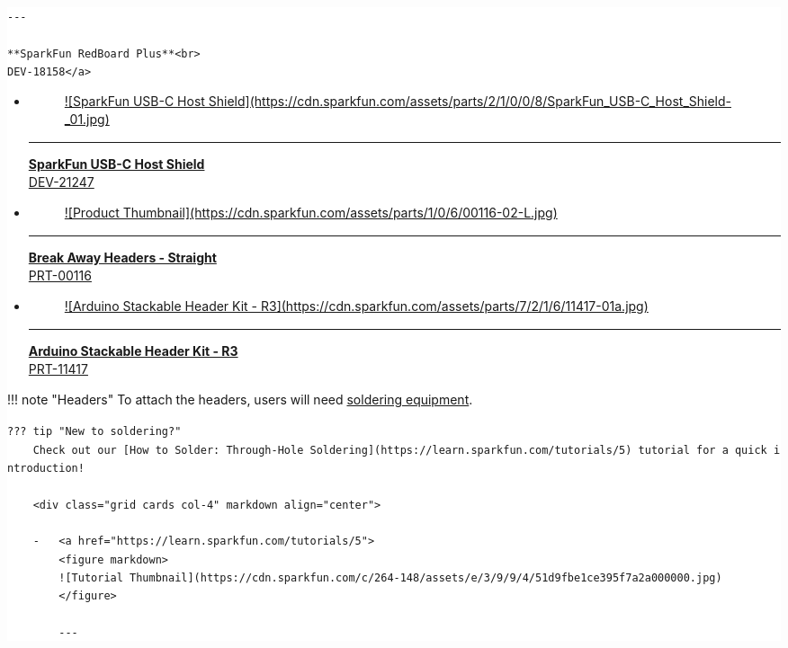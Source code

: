 	---

	**SparkFun RedBoard Plus**<br>
	DEV-18158</a>

-   <a href="https://www.sparkfun.com/products/21247">
	<figure markdown>
	![SparkFun USB-C Host Shield](https://cdn.sparkfun.com/assets/parts/2/1/0/0/8/SparkFun_USB-C_Host_Shield-_01.jpg)
	</figure>

	---

	**SparkFun USB-C Host Shield**<br>
	DEV-21247</a>

-   <a href="https://www.sparkfun.com/products/116">
	<figure markdown>
	![Product Thumbnail](https://cdn.sparkfun.com/assets/parts/1/0/6/00116-02-L.jpg)
	</figure>

	---

	**Break Away Headers - Straight**<br>
	PRT-00116</a>

-   <a href="https://www.sparkfun.com/products/11417">
	<figure markdown>
	![Arduino Stackable Header Kit - R3](https://cdn.sparkfun.com/assets/parts/7/2/1/6/11417-01a.jpg)
	</figure>

	---

	**Arduino Stackable Header Kit - R3**<br>
	PRT-11417</a>

</div>




!!! note "Headers"
	To attach the headers, users will need [soldering equipment](https://www.sparkfun.com/categories/49).


	??? tip "New to soldering?"
		Check out our [How to Solder: Through-Hole Soldering](https://learn.sparkfun.com/tutorials/5) tutorial for a quick introduction!

		<div class="grid cards col-4" markdown align="center">

		-   <a href="https://learn.sparkfun.com/tutorials/5">
			<figure markdown>
			![Tutorial Thumbnail](https://cdn.sparkfun.com/c/264-148/assets/e/3/9/9/4/51d9fbe1ce395f7a2a000000.jpg)
			</figure>

			---
	
